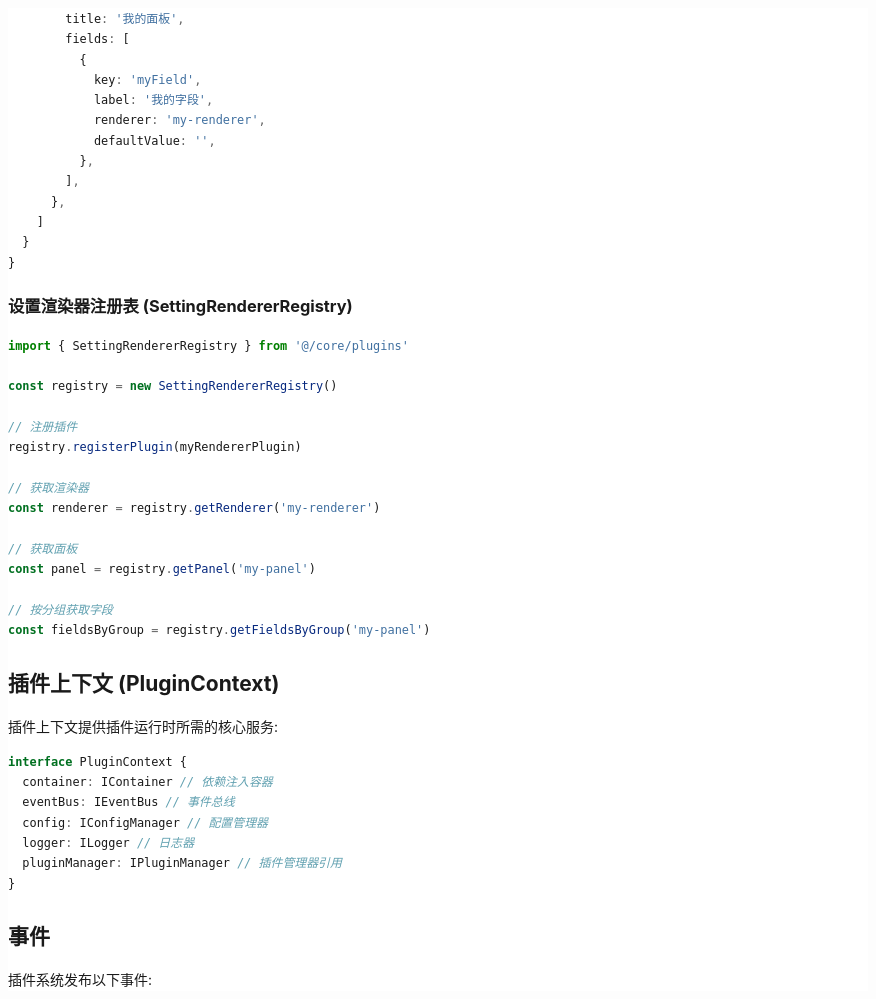 ```typescript
        title: '我的面板',
        fields: [
          {
            key: 'myField',
            label: '我的字段',
            renderer: 'my-renderer',
            defaultValue: '',
          },
        ],
      },
    ]
  }
}
```

### 设置渲染器注册表 (SettingRendererRegistry)

```typescript
import { SettingRendererRegistry } from '@/core/plugins'

const registry = new SettingRendererRegistry()

// 注册插件
registry.registerPlugin(myRendererPlugin)

// 获取渲染器
const renderer = registry.getRenderer('my-renderer')

// 获取面板
const panel = registry.getPanel('my-panel')

// 按分组获取字段
const fieldsByGroup = registry.getFieldsByGroup('my-panel')
```

## 插件上下文 (PluginContext)

插件上下文提供插件运行时所需的核心服务:

```typescript
interface PluginContext {
  container: IContainer // 依赖注入容器
  eventBus: IEventBus // 事件总线
  config: IConfigManager // 配置管理器
  logger: ILogger // 日志器
  pluginManager: IPluginManager // 插件管理器引用
}
```

## 事件

插件系统发布以下事件:
